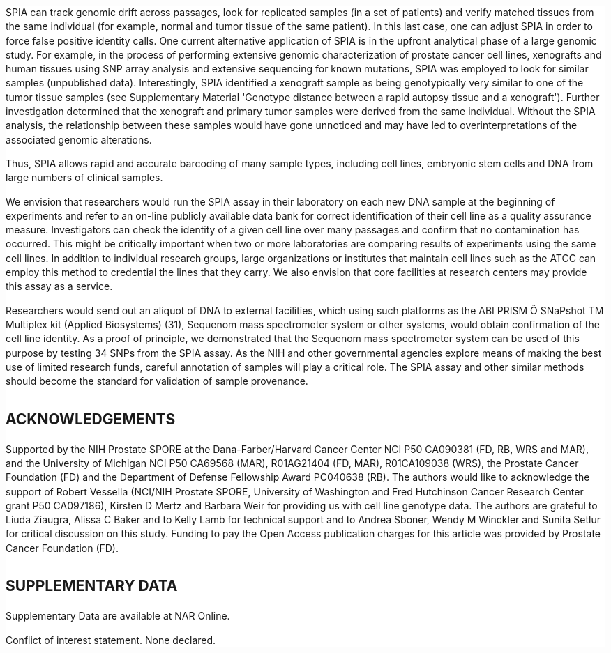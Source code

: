 SPIA can track genomic drift across passages, look for replicated samples (in a set of patients) and verify matched tissues from the same individual (for example, normal and tumor tissue of the same patient). In this last case, one can adjust SPIA in order to force false positive identity calls. One current alternative application of SPIA is in the upfront analytical phase of a large genomic study. For example, in the process of performing extensive genomic characterization of prostate cancer cell lines, xenografts and human tissues using SNP array analysis and extensive sequencing for known mutations, SPIA was employed to look for similar samples (unpublished data). Interestingly, SPIA identified a xenograft sample as being genotypically very similar to one of the tumor tissue samples (see Supplementary Material 'Genotype distance between a rapid autopsy tissue and a xenograft'). Further investigation determined that the xenograft and primary tumor samples were derived from the same individual. Without the SPIA analysis, the relationship between these samples would have gone unnoticed and may have led to overinterpretations of the associated genomic alterations.

Thus, SPIA allows rapid and accurate barcoding of many sample types, including cell lines, embryonic stem cells and DNA from large numbers of clinical samples.

We envision that researchers would run the SPIA assay in their laboratory on each new DNA sample at the beginning of experiments and refer to an on-line publicly available data bank for correct identification of their cell line as a quality assurance measure. Investigators can check the identity of a given cell line over many passages and confirm that no contamination has occurred. This might be critically important when two or more laboratories are comparing results of experiments using the same cell lines. In addition to individual research groups, large organizations or institutes that maintain cell lines such as the ATCC can employ this method to credential the lines that they carry. We also envision that core facilities at research centers may provide this assay as a service.

Researchers would send out an aliquot of DNA to external facilities, which using such platforms as the ABI PRISM Õ SNaPshot TM Multiplex kit (Applied Biosystems) (31), Sequenom mass spectrometer system or other systems, would obtain confirmation of the cell line identity. As a proof of principle, we demonstrated that the Sequenom mass spectrometer system can be used of this purpose by testing 34 SNPs from the SPIA assay. As the NIH and other governmental agencies explore means of making the best use of limited research funds, careful annotation of samples will play a critical role. The SPIA assay and other similar methods should become the standard for validation of sample provenance.

## ACKNOWLEDGEMENTS

Supported by the NIH Prostate SPORE at the Dana-Farber/Harvard Cancer Center NCI P50 CA090381 (FD, RB, WRS and MAR), and the University of Michigan NCI P50 CA69568 (MAR), R01AG21404 (FD, MAR), R01CA109038 (WRS), the Prostate Cancer Foundation (FD) and the Department of Defense Fellowship Award PC040638 (RB). The authors would like to acknowledge the support of Robert Vessella (NCI/NIH Prostate SPORE, University of Washington and Fred Hutchinson Cancer Research Center grant P50 CA097186), Kirsten D Mertz and Barbara Weir for providing us with cell line genotype data. The authors are grateful to Liuda Ziaugra, Alissa C Baker and to Kelly Lamb for technical support and to Andrea Sboner, Wendy M Winckler and Sunita Setlur for critical discussion on this study. Funding to pay the Open Access publication charges for this article was provided by Prostate Cancer Foundation (FD).

## SUPPLEMENTARY DATA

Supplementary Data are available at NAR Online.

Conflict of interest statement. None declared.

